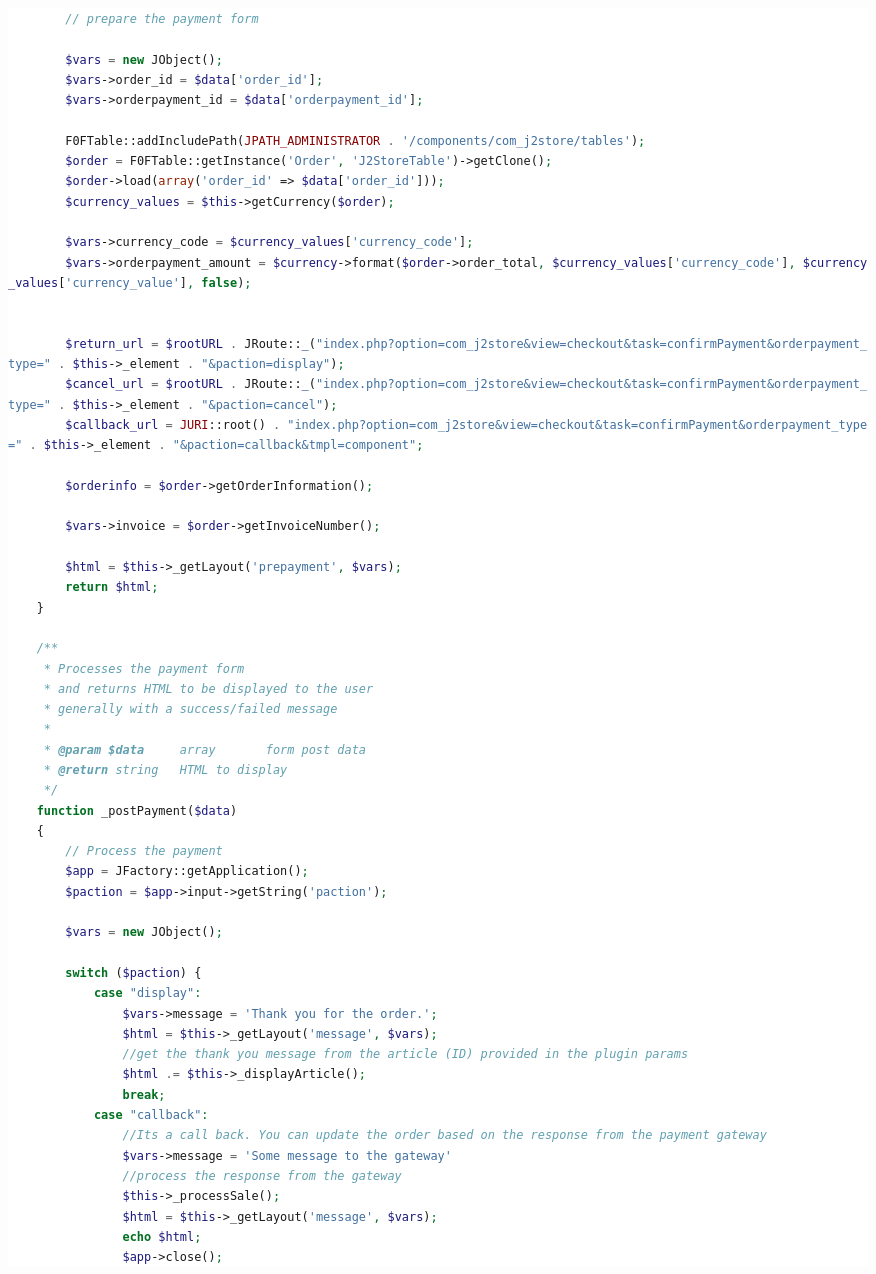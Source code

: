 ```php
        // prepare the payment form

        $vars = new JObject();
        $vars->order_id = $data['order_id'];
        $vars->orderpayment_id = $data['orderpayment_id'];

        F0FTable::addIncludePath(JPATH_ADMINISTRATOR . '/components/com_j2store/tables');
        $order = F0FTable::getInstance('Order', 'J2StoreTable')->getClone();
        $order->load(array('order_id' => $data['order_id']));
        $currency_values = $this->getCurrency($order);

        $vars->currency_code = $currency_values['currency_code'];
        $vars->orderpayment_amount = $currency->format($order->order_total, $currency_values['currency_code'], $currency_values['currency_value'], false);


        $return_url = $rootURL . JRoute::_("index.php?option=com_j2store&view=checkout&task=confirmPayment&orderpayment_type=" . $this->_element . "&paction=display");
        $cancel_url = $rootURL . JRoute::_("index.php?option=com_j2store&view=checkout&task=confirmPayment&orderpayment_type=" . $this->_element . "&paction=cancel");
        $callback_url = JURI::root() . "index.php?option=com_j2store&view=checkout&task=confirmPayment&orderpayment_type=" . $this->_element . "&paction=callback&tmpl=component";

        $orderinfo = $order->getOrderInformation();

        $vars->invoice = $order->getInvoiceNumber();

        $html = $this->_getLayout('prepayment', $vars);
        return $html;
    }

    /**
     * Processes the payment form
     * and returns HTML to be displayed to the user
     * generally with a success/failed message
     *
     * @param $data     array       form post data
     * @return string   HTML to display
     */
    function _postPayment($data)
    {
        // Process the payment
        $app = JFactory::getApplication();
        $paction = $app->input->getString('paction');

        $vars = new JObject();

        switch ($paction) {
            case "display":
                $vars->message = 'Thank you for the order.';
                $html = $this->_getLayout('message', $vars);
                //get the thank you message from the article (ID) provided in the plugin params
                $html .= $this->_displayArticle();
                break;
            case "callback":
                //Its a call back. You can update the order based on the response from the payment gateway
                $vars->message = 'Some message to the gateway'
                //process the response from the gateway
                $this->_processSale();
                $html = $this->_getLayout('message', $vars);
                echo $html;
                $app->close();
```